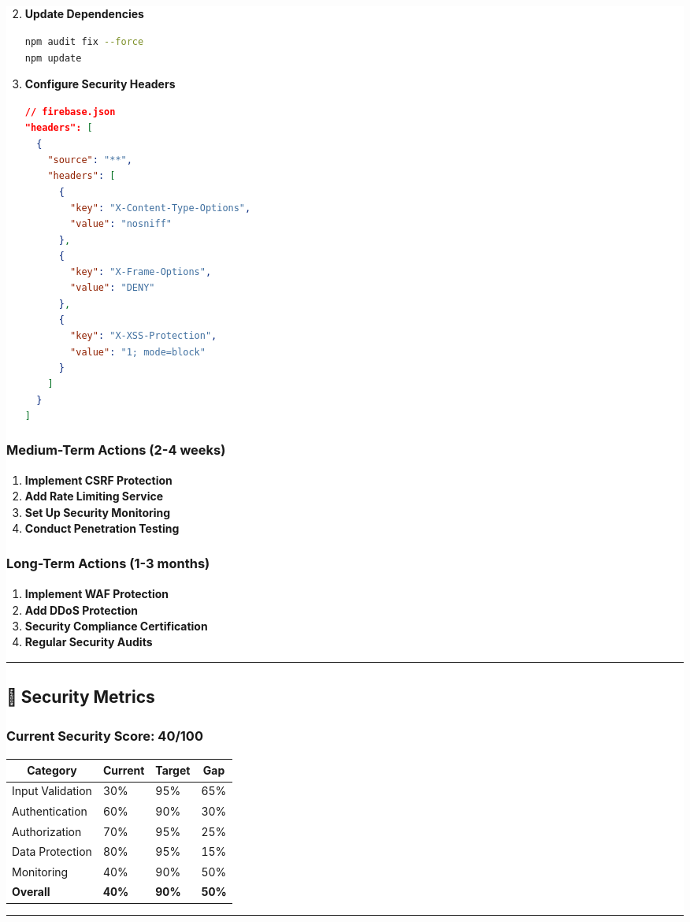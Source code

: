 2. **Update Dependencies**
   ```bash
   npm audit fix --force
   npm update
   ```

3. **Configure Security Headers**
   ```json
   // firebase.json
   "headers": [
     {
       "source": "**",
       "headers": [
         {
           "key": "X-Content-Type-Options",
           "value": "nosniff"
         },
         {
           "key": "X-Frame-Options",
           "value": "DENY"
         },
         {
           "key": "X-XSS-Protection",
           "value": "1; mode=block"
         }
       ]
     }
   ]
   ```

### Medium-Term Actions (2-4 weeks)

1. **Implement CSRF Protection**
2. **Add Rate Limiting Service**
3. **Set Up Security Monitoring**
4. **Conduct Penetration Testing**

### Long-Term Actions (1-3 months)

1. **Implement WAF Protection**
2. **Add DDoS Protection**
3. **Security Compliance Certification**
4. **Regular Security Audits**

---

## 🎯 Security Metrics

### Current Security Score: 40/100

| Category | Current | Target | Gap |
|----------|---------|--------|-----|
| Input Validation | 30% | 95% | 65% |
| Authentication | 60% | 90% | 30% |
| Authorization | 70% | 95% | 25% |
| Data Protection | 80% | 95% | 15% |
| Monitoring | 40% | 90% | 50% |
| **Overall** | **40%** | **90%** | **50%** |

---